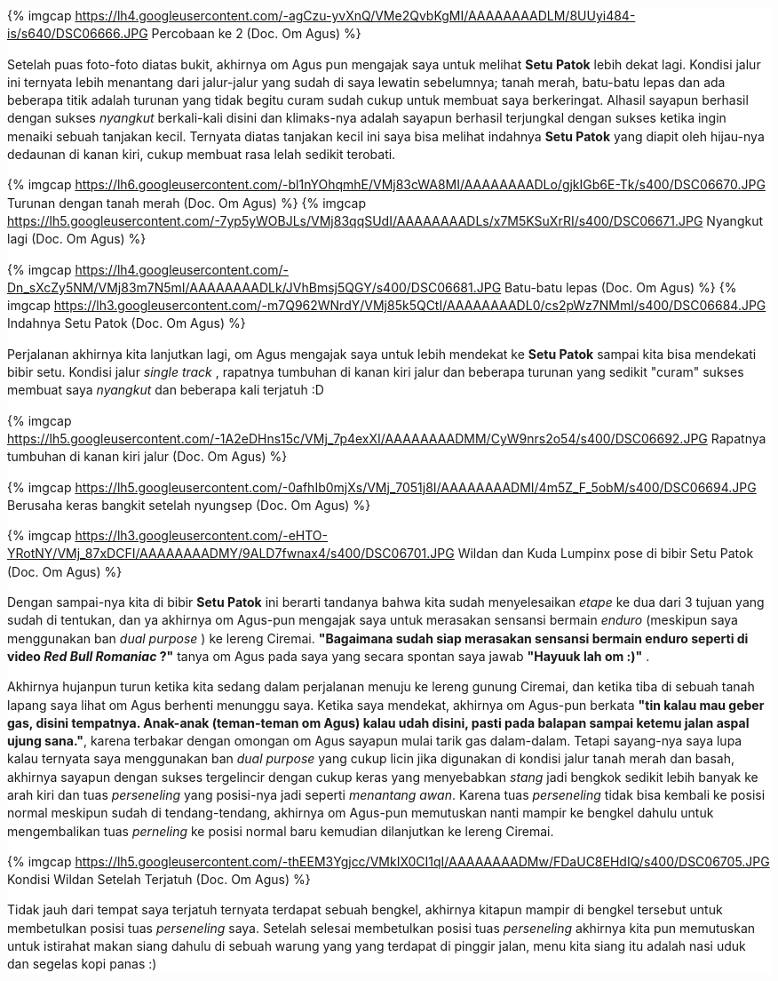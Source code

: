 {% imgcap https://lh4.googleusercontent.com/-agCzu-yvXnQ/VMe2QvbKgMI/AAAAAAAADLM/8UUyi484-is/s640/DSC06666.JPG Percobaan ke 2 (Doc. Om Agus) %} 

Setelah puas foto-foto diatas bukit, akhirnya om Agus pun mengajak saya untuk melihat **Setu Patok** lebih dekat lagi. Kondisi jalur ini ternyata lebih menantang dari jalur-jalur yang sudah di saya lewatin sebelumnya; tanah merah, batu-batu lepas dan ada beberapa titik adalah turunan yang tidak begitu curam sudah cukup untuk membuat saya berkeringat. Alhasil sayapun berhasil dengan sukses _nyangkut_ berkali-kali disini dan klimaks-nya adalah sayapun berhasil terjungkal dengan sukses ketika ingin menaiki sebuah tanjakan kecil. Ternyata diatas tanjakan kecil ini saya bisa melihat indahnya **Setu Patok** yang diapit oleh hijau-nya dedaunan di kanan kiri, cukup membuat rasa lelah sedikit terobati. 

{% imgcap https://lh6.googleusercontent.com/-bl1nYOhqmhE/VMj83cWA8MI/AAAAAAAADLo/gjkIGb6E-Tk/s400/DSC06670.JPG Turunan dengan tanah merah (Doc. Om Agus) %} {% imgcap https://lh5.googleusercontent.com/-7yp5yWOBJLs/VMj83qqSUdI/AAAAAAAADLs/x7M5KSuXrRI/s400/DSC06671.JPG Nyangkut lagi (Doc. Om Agus) %} 

{% imgcap https://lh4.googleusercontent.com/-Dn_sXcZy5NM/VMj83m7N5mI/AAAAAAAADLk/JVhBmsj5QGY/s400/DSC06681.JPG Batu-batu lepas (Doc. Om Agus) %} {% imgcap https://lh3.googleusercontent.com/-m7Q962WNrdY/VMj85k5QCtI/AAAAAAAADL0/cs2pWz7NMmI/s400/DSC06684.JPG Indahnya Setu Patok (Doc. Om Agus) %} 

Perjalanan akhirnya kita lanjutkan lagi, om Agus mengajak saya untuk lebih mendekat ke **Setu Patok** sampai kita bisa mendekati bibir setu. Kondisi jalur _single track_ , rapatnya tumbuhan di kanan kiri jalur dan beberapa turunan yang sedikit "curam" sukses membuat saya _nyangkut_ dan beberapa kali terjatuh :D

{% imgcap https://lh5.googleusercontent.com/-1A2eDHns15c/VMj_7p4exXI/AAAAAAAADMM/CyW9nrs2o54/s400/DSC06692.JPG Rapatnya tumbuhan di kanan kiri jalur (Doc. Om Agus) %} 

{% imgcap https://lh5.googleusercontent.com/-0afhIb0mjXs/VMj_7051j8I/AAAAAAAADMI/4m5Z_F_5obM/s400/DSC06694.JPG Berusaha keras bangkit setelah nyungsep (Doc. Om Agus) %} 

{% imgcap https://lh3.googleusercontent.com/-eHTO-YRotNY/VMj_87xDCFI/AAAAAAAADMY/9ALD7fwnax4/s400/DSC06701.JPG Wildan dan Kuda Lumpinx pose di bibir Setu Patok (Doc. Om Agus) %} 

Dengan sampai-nya kita di bibir **Setu Patok** ini berarti tandanya bahwa kita sudah menyelesaikan _etape_ ke dua dari 3 tujuan yang sudah di tentukan, dan ya akhirnya om Agus-pun mengajak saya untuk merasakan sensansi bermain _enduro_ (meskipun saya menggunakan ban _dual purpose_ ) ke lereng Ciremai. **"Bagaimana sudah siap merasakan sensansi bermain enduro seperti di video _Red Bull Romaniac_ ?"** tanya om Agus pada saya yang secara spontan saya jawab **"Hayuuk lah om :)"** . 

Akhirnya hujanpun turun ketika kita sedang dalam perjalanan menuju ke lereng gunung Ciremai, dan ketika tiba di sebuah tanah lapang saya lihat om Agus berhenti menunggu saya. Ketika saya mendekat, akhirnya om Agus-pun berkata **"tin kalau mau geber gas, disini tempatnya. Anak-anak (teman-teman om Agus) kalau udah disini, pasti pada balapan sampai ketemu jalan aspal ujung sana."**, karena terbakar dengan omongan om Agus sayapun mulai tarik gas dalam-dalam. Tetapi sayang-nya saya lupa kalau ternyata saya menggunakan ban _dual purpose_ yang cukup licin jika digunakan di kondisi jalur tanah merah dan basah, akhirnya sayapun dengan sukses tergelincir dengan cukup keras yang menyebabkan _stang_ jadi bengkok sedikit lebih banyak ke arah kiri dan tuas _perseneling_ yang posisi-nya jadi seperti _menantang awan_. Karena tuas _perseneling_ tidak bisa kembali ke posisi normal meskipun sudah di tendang-tendang, akhirnya om Agus-pun memutuskan nanti mampir ke bengkel dahulu untuk mengembalikan tuas _perneling_ ke posisi normal baru kemudian dilanjutkan ke lereng Ciremai.

{% imgcap https://lh5.googleusercontent.com/-thEEM3Ygjcc/VMkIX0CI1qI/AAAAAAAADMw/FDaUC8EHdIQ/s400/DSC06705.JPG Kondisi Wildan Setelah Terjatuh (Doc. Om Agus) %} 

Tidak jauh dari tempat saya terjatuh ternyata terdapat sebuah bengkel, akhirnya kitapun mampir di bengkel tersebut untuk membetulkan posisi tuas _perseneling_ saya. Setelah selesai membetulkan posisi tuas _perseneling_ akhirnya kita pun memutuskan untuk istirahat makan siang dahulu di sebuah warung yang yang terdapat di pinggir jalan, menu kita siang itu adalah nasi uduk dan segelas kopi panas :) 
